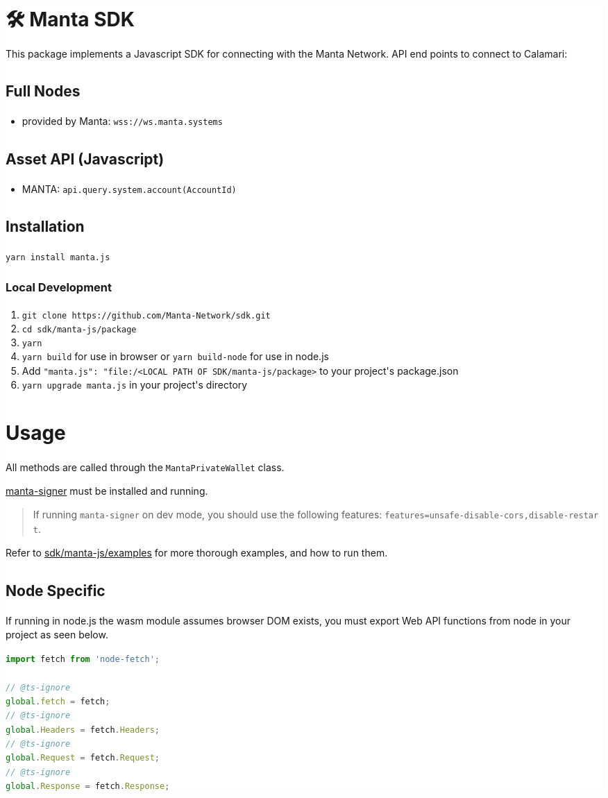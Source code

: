 # 🛠 Manta SDK

This package implements a Javascript SDK for connecting with the Manta Network. API end points to connect to Calamari:

## Full Nodes

- provided by Manta: `wss://ws.manta.systems`

## Asset API (Javascript)

- MANTA: `api.query.system.account(AccountId)`

## Installation

```sh
yarn install manta.js
```

### Local Development

1. `git clone https://github.com/Manta-Network/sdk.git`
2. `cd sdk/manta-js/package`
3. `yarn`
4. `yarn build` for use in browser or `yarn build-node` for use in node.js
5. Add `"manta.js": "file:/<LOCAL PATH OF SDK/manta-js/package>` to your project's package.json
6. `yarn upgrade manta.js` in your project's directory

# Usage

All methods are called through the `MantaPrivateWallet` class.

[manta-signer](#signer) must be installed and running.

> If running `manta-signer` on dev mode, you should use the following features: `features=unsafe-disable-cors,disable-restart`.

Refer to [sdk/manta-js/examples](https://github.com/Manta-Network/sdk/tree/main/manta-js/examples/asset-webpack-ts#mantajs-examples) for more thorough examples, and how to run them.

## Node Specific

If running in node.js the wasm module assumes browser DOM exists, you must export Web API functions from node in your project as seen below.

```javascript
import fetch from 'node-fetch';

// @ts-ignore
global.fetch = fetch;
// @ts-ignore
global.Headers = fetch.Headers;
// @ts-ignore
global.Request = fetch.Request;
// @ts-ignore
global.Response = fetch.Response;
```
